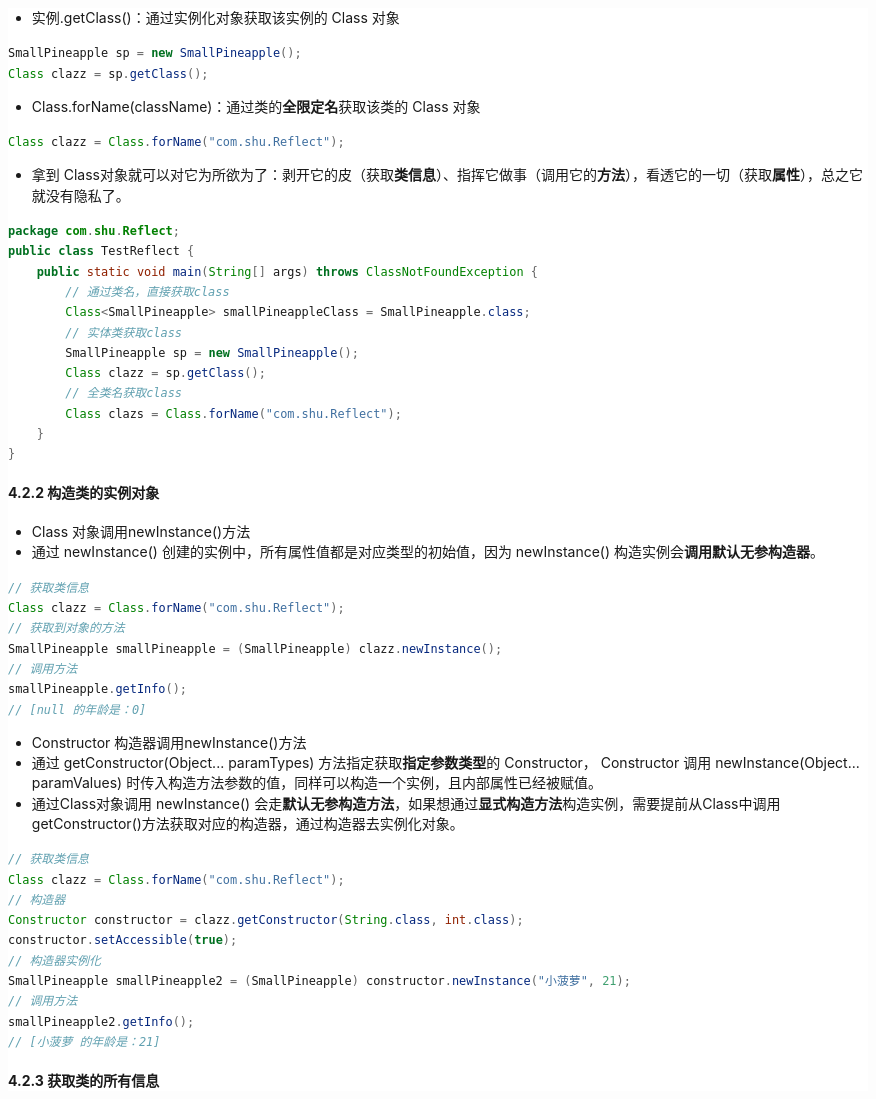 - 实例.getClass()：通过实例化对象获取该实例的 Class 对象
```java
SmallPineapple sp = new SmallPineapple();
Class clazz = sp.getClass();
```

- Class.forName(className)：通过类的**全限定名**获取该类的 Class 对象
```java
Class clazz = Class.forName("com.shu.Reflect");
```

- 拿到 Class对象就可以对它为所欲为了：剥开它的皮（获取**类信息**）、指挥它做事（调用它的**方法**），看透它的一切（获取**属性**），总之它就没有隐私了。

```java
package com.shu.Reflect;
public class TestReflect {
    public static void main(String[] args) throws ClassNotFoundException {
        // 通过类名，直接获取class
        Class<SmallPineapple> smallPineappleClass = SmallPineapple.class;
        // 实体类获取class
        SmallPineapple sp = new SmallPineapple();
        Class clazz = sp.getClass();
        // 全类名获取class
        Class clazs = Class.forName("com.shu.Reflect");
    }
}
```
#### 4.2.2 构造类的实例对象

- Class 对象调用newInstance()方法
- 通过 newInstance() 创建的实例中，所有属性值都是对应类型的初始值，因为 newInstance() 构造实例会**调用默认无参构造器**。
```java
// 获取类信息
Class clazz = Class.forName("com.shu.Reflect");
// 获取到对象的方法
SmallPineapple smallPineapple = (SmallPineapple) clazz.newInstance();
// 调用方法
smallPineapple.getInfo();
// [null 的年龄是：0]
```

- Constructor 构造器调用newInstance()方法
- 通过 getConstructor(Object... paramTypes) 方法指定获取**指定参数类型**的 Constructor， Constructor 调用 newInstance(Object... paramValues) 时传入构造方法参数的值，同样可以构造一个实例，且内部属性已经被赋值。
- 通过Class对象调用 newInstance() 会走**默认无参构造方法**，如果想通过**显式构造方法**构造实例，需要提前从Class中调用getConstructor()方法获取对应的构造器，通过构造器去实例化对象。
```java
// 获取类信息
Class clazz = Class.forName("com.shu.Reflect");
// 构造器
Constructor constructor = clazz.getConstructor(String.class, int.class);
constructor.setAccessible(true);
// 构造器实例化
SmallPineapple smallPineapple2 = (SmallPineapple) constructor.newInstance("小菠萝", 21);
// 调用方法
smallPineapple2.getInfo();
// [小菠萝 的年龄是：21]
```
#### 4.2.3 获取类的所有信息
